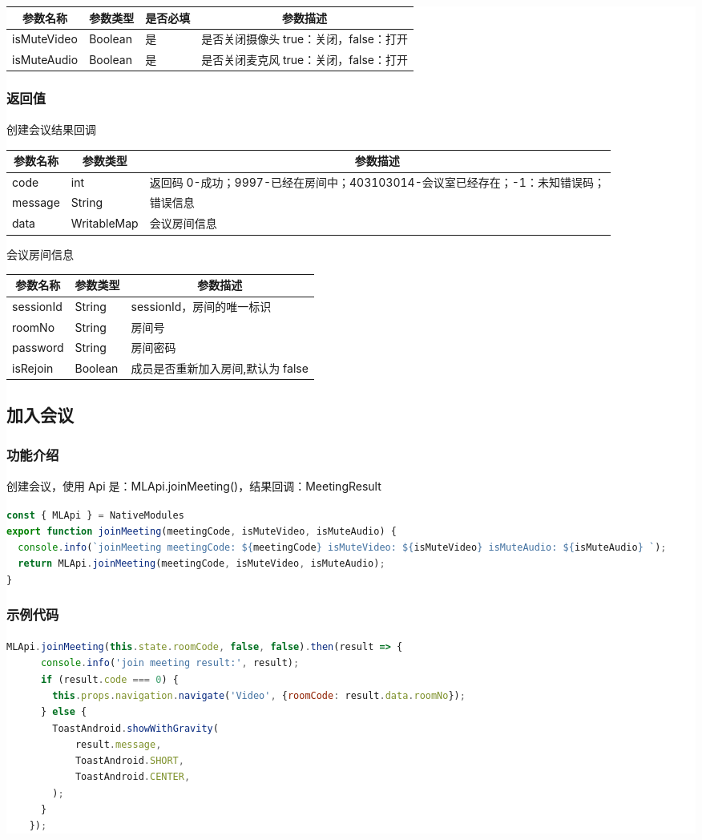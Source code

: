 | 参数名称        | 参数类型    | 是否必填 | 参数描述                     |
| ----------- | ------- | ---- | ------------------------ |
| isMuteVideo | Boolean | 是    | 是否关闭摄像头 true：关闭，false：打开 |
| isMuteAudio | Boolean | 是    | 是否关闭麦克风 true：关闭，false：打开 |

### 返回值

创建会议结果回调

| 参数名称    | 参数类型        | 参数描述                                             |
| ------- | ----------- | ------------------------------------------------ |
| code    | int         | 返回码 0-成功；9997-已经在房间中；403103014-会议室已经存在；-1：未知错误码； |
| message | String      | 错误信息                                             |
| data    | WritableMap | 会议房间信息                                           |

会议房间信息

| 参数名称      | 参数类型    | 参数描述                 |
| --------- | ------- | -------------------- |
| sessionId | String  | sessionId，房间的唯一标识    |
| roomNo    | String  | 房间号                  |
| password  | String  | 房间密码                 |
| isRejoin  | Boolean | 成员是否重新加入房间,默认为 false |

## 加入会议

### 功能介绍

创建会议，使用 Api 是：MLApi.joinMeeting()，结果回调：MeetingResult

```javascript
const { MLApi } = NativeModules
export function joinMeeting(meetingCode, isMuteVideo, isMuteAudio) {
  console.info(`joinMeeting meetingCode: ${meetingCode} isMuteVideo: ${isMuteVideo} isMuteAudio: ${isMuteAudio} `);
  return MLApi.joinMeeting(meetingCode, isMuteVideo, isMuteAudio);
}
```

### 示例代码

```javascript
MLApi.joinMeeting(this.state.roomCode, false, false).then(result => {
      console.info('join meeting result:', result);
      if (result.code === 0) {
        this.props.navigation.navigate('Video', {roomCode: result.data.roomNo});
      } else {
        ToastAndroid.showWithGravity(
            result.message,
            ToastAndroid.SHORT,
            ToastAndroid.CENTER,
        );
      }
    });

```
